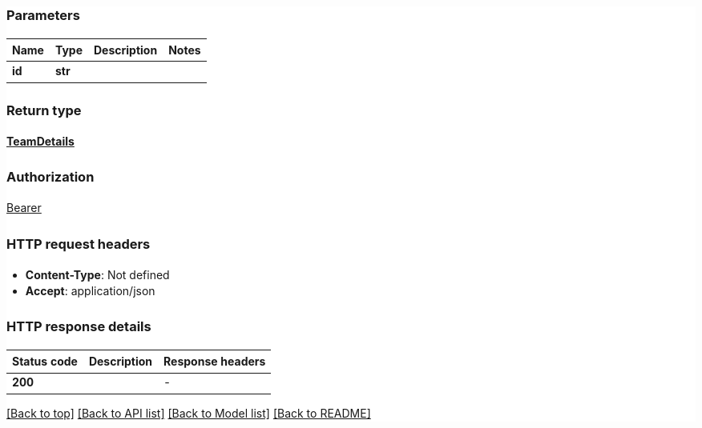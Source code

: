### Parameters

Name | Type | Description  | Notes
------------- | ------------- | ------------- | -------------
 **id** | **str**|  | 

### Return type

[**TeamDetails**](TeamDetails.md)

### Authorization

[Bearer](../README.md#Bearer)

### HTTP request headers

 - **Content-Type**: Not defined
 - **Accept**: application/json

### HTTP response details
| Status code | Description | Response headers |
|-------------|-------------|------------------|
**200** |  |  -  |

[[Back to top]](#) [[Back to API list]](../README.md#documentation-for-api-endpoints) [[Back to Model list]](../README.md#documentation-for-models) [[Back to README]](../README.md)

